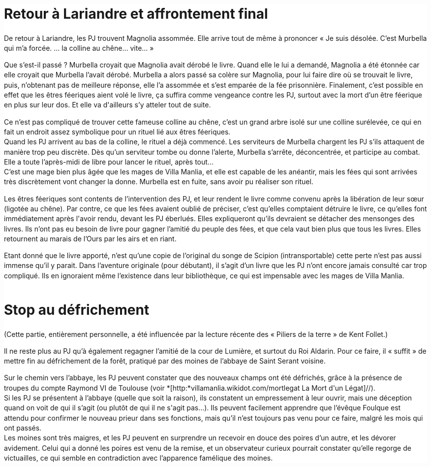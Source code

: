 # Retour à Lariandre et affrontement final

De retour à Lariandre, les PJ trouvent Magnolia assommée. Elle arrive tout de même à prononcer « Je suis désolée. C’est Murbella qui m’a forcée. … la colline au chêne… vite… »

Que s’est-il passé ? Murbella croyait que Magnolia avait dérobé le livre. Quand elle le lui a demandé, Magnolia a été étonnée car elle croyait que Murbella l’avait dérobé. Murbella a alors passé sa colère sur Magnolia, pour lui faire dire où se trouvait le livre, puis, n’obtenant pas de meilleure réponse, elle l’a assommée et s’est emparée de la fée prisonnière. Finalement, c’est possible en effet que les êtres féeriques aient volé le livre, ça suffira comme vengeance contre les PJ, surtout avec la mort d’un être féerique en plus sur leur dos. Et elle va d'ailleurs s’y atteler tout de suite.

Ce n’est pas compliqué de trouver cette fameuse colline au chêne, c’est un grand arbre isolé sur une colline surélevée, ce qui en fait un endroit assez symbolique pour un rituel lié aux êtres féeriques.  
Quand les PJ arrivent au bas de la colline, le rituel a déjà commencé. Les serviteurs de Murbella chargent les PJ s’ils attaquent de manière trop peu discrète. Dès qu’un serviteur tombe ou donne l’alerte, Murbella s’arrête, déconcentrée, et participe au combat. Elle a toute l’après-midi de libre pour lancer le rituel, après tout…  
C’est une mage bien plus âgée que les mages de Villa Manlia, et elle est capable de les anéantir, mais les fées qui sont arrivées très discrètement vont changer la donne. Murbella est en fuite, sans avoir pu réaliser son rituel.

Les êtres féeriques sont contents de l’intervention des PJ, et leur rendent le livre comme convenu après la libération de leur sœur (ligotée au chêne). Par contre, ce que les fées avaient oublié de préciser, c’est qu’elles comptaient détruire le livre, ce qu’elles font immédiatement après l'avoir rendu, devant les PJ éberlués. Elles expliqueront qu’ils devraient se détacher des mensonges des livres. Ils n’ont pas eu besoin de livre pour gagner l’amitié du peuple des fées, et que cela vaut bien plus que tous les livres. Elles retournent au marais de l’Ours par les airs et en riant.

Etant donné que le livre apporté, n’est qu’une copie de l’original du songe de Scipion (intransportable) cette perte n’est pas aussi immense qu’il y parait. Dans l’aventure originale (pour débutant), il s’agit d’un livre que les PJ n’ont encore jamais consulté car trop compliqué. Ils en ignoraient même l’existence dans leur bibliothèque, ce qui est impensable avec les mages de Villa Manlia.

# Stop au défrichement

(Cette partie, entièrement personnelle, a été influencée par la lecture récente des « Piliers de la terre » de Kent Follet.)

Il ne reste plus au PJ qu’à également regagner l’amitié de la cour de Lumière, et surtout du Roi Aldarin. Pour ce faire, il « suffit » de mettre fin au défrichement de la forêt, pratiqué par des moines de l’abbaye de Saint Serant voisine. 

Sur le chemin vers l’abbaye, les PJ peuvent constater que des nouveaux champs ont été défrichés, grâce à la présence de troupes du compte Raymond VI de Toulouse (voir *[http:*villamanlia.wikidot.com/mortlegat La Mort d'un Légat]//).  
Si les PJ se présentent à l’abbaye (quelle que soit la raison), ils constatent un empressement à leur ouvrir, mais une déception quand on voit de qui il s’agit (ou plutôt de qui il ne s'agit pas...). Ils peuvent facilement apprendre que l’évêque Foulque est attendu pour confirmer le nouveau prieur dans ses fonctions, mais qu’il n’est toujours pas venu pour ce faire, malgré les mois qui ont passés.  
Les moines sont très maigres, et les PJ peuvent en surprendre un recevoir en douce des poires d’un autre, et les dévorer avidement. Celui qui a donné les poires est venu de la remise, et un observateur curieux pourrait constater qu’elle regorge de victuailles, ce qui semble en contradiction avec l’apparence famélique des moines.
